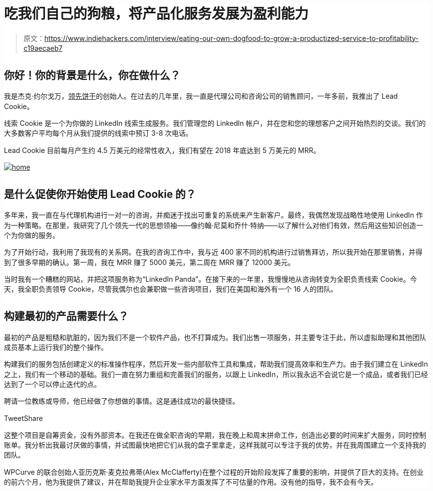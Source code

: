 # 吃我们自己的狗粮，将产品化服务发展为盈利能力

> 原文：<https://www.indiehackers.com/interview/eating-our-own-dogfood-to-grow-a-productized-service-to-profitability-c19aecaeb7>

## 你好！你的背景是什么，你在做什么？

我是杰克·约尔戈万，[领先饼干](https://www.leadcookie.com/)的创始人。在过去的几年里，我一直是代理公司和咨询公司的销售顾问，一年多前，我推出了 Lead Cookie。

线索 Cookie 是一个为你做的 LinkedIn 线索生成服务。我们管理您的 LinkedIn 帐户，并在您和您的理想客户之间开始热烈的交谈。我们的大多数客户平均每个月从我们提供的线索中预订 3-8 次电话。

Lead Cookie 目前每月产生约 4.5 万美元的经常性收入，我们有望在 2018 年底达到 5 万美元的 MRR。

[![home](img/7d3d0aaeaa7af16b853201628534fda2.png)](https://www.leadcookie.com/) 

## 是什么促使你开始使用 Lead Cookie 的？

多年来，我一直在与代理机构进行一对一的咨询，并痴迷于找出可重复的系统来产生新客户。最终，我偶然发现战略性地使用 LinkedIn 作为一种策略。在那里，我研究了几个领先一代的思想领袖——像约翰·尼莫和乔什·特纳——以了解什么对他们有效，然后用这些知识创造一个为你做的服务。

为了开始行动，我利用了我现有的关系网。在我的咨询工作中，我与近 400 家不同的机构进行过销售拜访，所以我开始在那里销售，并得到了很多早期的确认。第一周，我在 MRR 赚了 5000 美元，第二周在 MRR 赚了 12000 美元。

当时我有一个糟糕的网站，并把这项服务称为“LinkedIn Panda”。在接下来的一年里，我慢慢地从咨询转变为全职负责线索 Cookie。今天，我全职负责领导 Cookie，尽管我偶尔也会兼职做一些咨询项目，我们在美国和海外有一个 16 人的团队。

## 构建最初的产品需要什么？

最初的产品是粗糙和肮脏的，因为我们不是一个软件产品，也不打算成为。我们出售一项服务，并主要专注于此，所以虚拟助理和其他团队成员基本上运行我们的整个操作。

构建我们的服务包括创建定义的标准操作程序，然后开发一些内部软件工具和集成，帮助我们提高效率和生产力。由于我们建立在 LinkedIn 之上，我们有一个移动的基础。我们一直在努力重组和完善我们的服务，以跟上 LinkedIn，所以我永远不会说它是一个成品，或者我们已经达到了一个可以停止迭代的点。

聘请一位教练或导师，他已经做了你想做的事情。这是通往成功的最快捷径。

TweetShare

这整个项目是自筹资金，没有外部资本。在我还在做全职咨询的早期，我在晚上和周末拼命工作，创造出必要的时间来扩大服务，同时控制账单。我分析出我最讨厌做的事情，并试图最快地把它们从我的盘子里拿走，这样我就可以专注于我的优势，并在我周围建立一个支持我的团队。

WPCurve 的联合创始人亚历克斯·麦克拉弗蒂(Alex McClafferty)在整个过程的开始阶段发挥了重要的影响，并提供了巨大的支持。在创业的前六个月，他为我提供了建议，并在帮助我提升企业家水平方面发挥了不可估量的作用。没有他的指导，我不会有今天。
